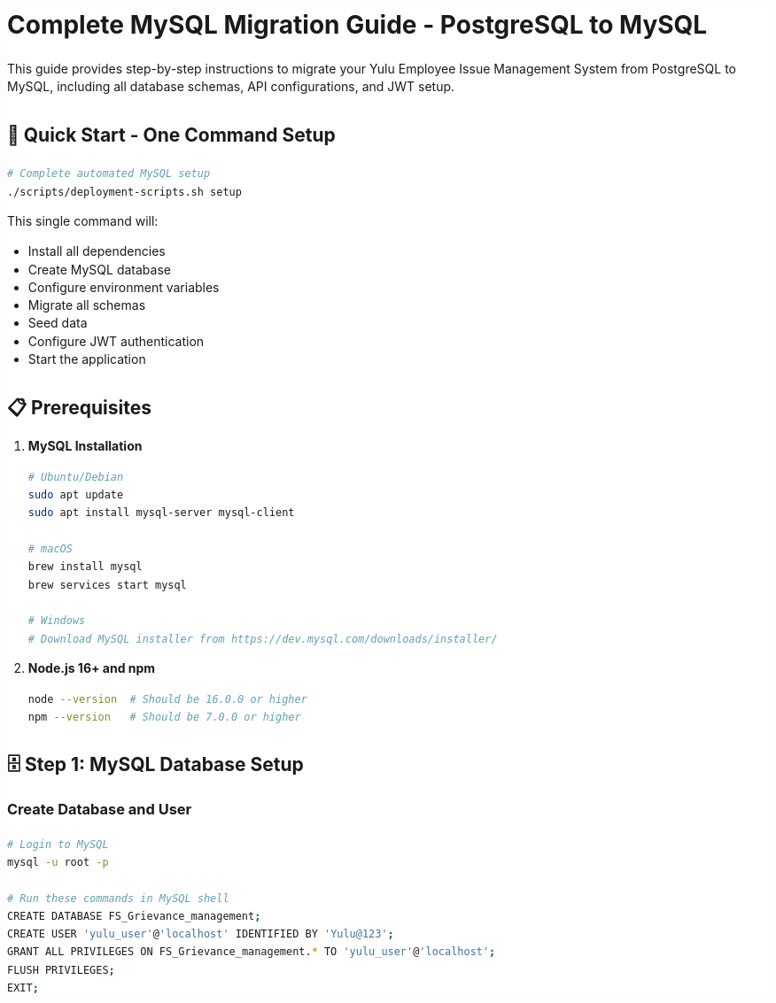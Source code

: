 # Complete MySQL Migration Guide - PostgreSQL to MySQL

This guide provides step-by-step instructions to migrate your Yulu Employee Issue Management System from PostgreSQL to MySQL, including all database schemas, API configurations, and JWT setup.

## 🚀 Quick Start - One Command Setup

```bash
# Complete automated MySQL setup
./scripts/deployment-scripts.sh setup
```

This single command will:
- Install all dependencies
- Create MySQL database
- Configure environment variables
- Migrate all schemas
- Seed data
- Configure JWT authentication
- Start the application

## 📋 Prerequisites

1. **MySQL Installation**
   ```bash
   # Ubuntu/Debian
   sudo apt update
   sudo apt install mysql-server mysql-client
   
   # macOS
   brew install mysql
   brew services start mysql
   
   # Windows
   # Download MySQL installer from https://dev.mysql.com/downloads/installer/
   ```

2. **Node.js 16+ and npm**
   ```bash
   node --version  # Should be 16.0.0 or higher
   npm --version   # Should be 7.0.0 or higher
   ```

## 🗄️ Step 1: MySQL Database Setup

### Create Database and User
```bash
# Login to MySQL
mysql -u root -p

# Run these commands in MySQL shell
CREATE DATABASE FS_Grievance_management;
CREATE USER 'yulu_user'@'localhost' IDENTIFIED BY 'Yulu@123';
GRANT ALL PRIVILEGES ON FS_Grievance_management.* TO 'yulu_user'@'localhost';
FLUSH PRIVILEGES;
EXIT;
```
